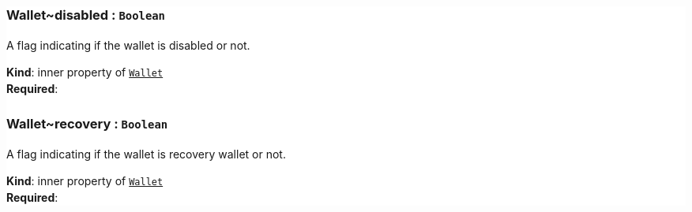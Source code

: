 ### Wallet~disabled : <code>Boolean</code>
A flag indicating if the wallet is disabled or not.

**Kind**: inner property of [<code>Wallet</code>](#Wallet)  
**Required**:   
<a name="Wallet..recovery"></a>

### Wallet~recovery : <code>Boolean</code>
A flag indicating if the wallet is recovery wallet or not.

**Kind**: inner property of [<code>Wallet</code>](#Wallet)  
**Required**:   
